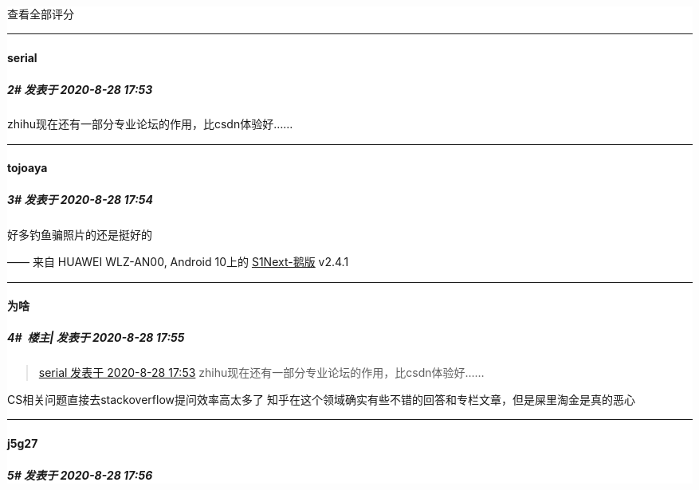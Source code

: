 

查看全部评分






-----

####  serial  
##### 2#       发表于 2020-8-28 17:53




zhihu现在还有一部分专业论坛的作用，比csdn体验好……







-----

####  tojoaya  
##### 3#       发表于 2020-8-28 17:54




好多钓鱼骗照片的还是挺好的

—— 来自 HUAWEI WLZ-AN00, Android 10上的 [S1Next-鹅版](https://github.com/ykrank/S1-Next/releases) v2.4.1







-----

####  为啥  
##### 4#         楼主| 发表于 2020-8-28 17:55



<blockquote><a href="httphttps://bbs.saraba1st.com/2b/forum.php?mod=redirect&amp;goto=findpost&amp;pid=48577081&amp;ptid=1957020" target="_blank">serial 发表于 2020-8-28 17:53</a>
zhihu现在还有一部分专业论坛的作用，比csdn体验好……</blockquote>
CS相关问题直接去stackoverflow提问效率高太多了
知乎在这个领域确实有些不错的回答和专栏文章，但是屎里淘金是真的恶心







-----

####  j5g27  
##### 5#       发表于 2020-8-28 17:56


